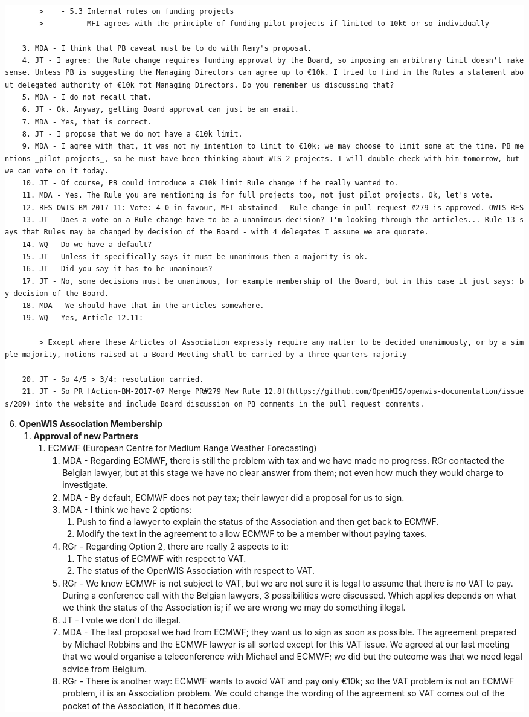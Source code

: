             >    - 5.3 Internal rules on funding projects
            >        - MFI agrees with the principle of funding pilot projects if limited to 10k€ or so individually

        3. MDA - I think that PB caveat must be to do with Remy's proposal.
        4. JT - I agree: the Rule change requires funding approval by the Board, so imposing an arbitrary limit doesn't make sense. Unless PB is suggesting the Managing Directors can agree up to €10k. I tried to find in the Rules a statement about delegated authority of €10k fot Managing Directors. Do you remember us discussing that?
        5. MDA - I do not recall that.
        6. JT - Ok. Anyway, getting Board approval can just be an email.
        7. MDA - Yes, that is correct.
        8. JT - I propose that we do not have a €10k limit.
        9. MDA - I agree with that, it was not my intention to limit to €10k; we may choose to limit some at the time. PB mentions _pilot projects_, so he must have been thinking about WIS 2 projects. I will double check with him tomorrow, but we can vote on it today.
        10. JT - Of course, PB could introduce a €10k limit Rule change if he really wanted to.
        11. MDA - Yes. The Rule you are mentioning is for full projects too, not just pilot projects. Ok, let's vote.
        12. RES-OWIS-BM-2017-11: Vote: 4-0 in favour, MFI abstained – Rule change in pull request #279 is approved. OWIS-RES
        13. JT - Does a vote on a Rule change have to be a unanimous decision? I'm looking through the articles... Rule 13 says that Rules may be changed by decision of the Board - with 4 delegates I assume we are quorate.
        14. WQ - Do we have a default?
        15. JT - Unless it specifically says it must be unanimous then a majority is ok.
        16. JT - Did you say it has to be unanimous?
        17. JT - No, some decisions must be unanimous, for example membership of the Board, but in this case it just says: by decision of the Board.
        18. MDA - We should have that in the articles somewhere.
        19. WQ - Yes, Article 12.11:

            > Except where these Articles of Association expressly require any matter to be decided unanimously, or by a simple majority, motions raised at a Board Meeting shall be carried by a three-quarters majority

        20. JT - So 4/5 > 3/4: resolution carried.
        21. JT - So PR [Action-BM-2017-07 Merge PR#279 New Rule 12.8](https://github.com/OpenWIS/openwis-documentation/issues/289) into the website and include Board discussion on PB comments in the pull request comments.
6. **OpenWIS Association Membership**
    1. **Approval of new Partners**
        1. ECMWF (European Centre for Medium Range Weather Forecasting)
            1. MDA - Regarding ECMWF, there is still the problem with tax and we have made no progress. RGr contacted the Belgian lawyer, but at this stage we have no clear answer from them; not even how much they would charge to investigate.
            2. MDA - By default, ECMWF does not pay tax; their lawyer did a proposal for us to sign.
            3. MDA - I think we have 2 options:
                1. Push to find a lawyer to explain the status of the Association and then get back to ECMWF.
                2. Modify the text in the agreement to allow ECMWF to be a member without paying taxes.
            4. RGr - Regarding Option 2, there are really 2 aspects to it:
                1. The status of ECMWF with respect to VAT.
                2. The status of the OpenWIS Association with respect to VAT.
            5. RGr - We know ECMWF is not subject to VAT, but we are not sure it is legal to assume that there is no VAT to pay. During a conference call with the Belgian lawyers, 3 possibilities were discussed. Which applies depends on what we think the status of the Association is; if we are wrong we may do something illegal.
            6. JT - I vote we don't do illegal.
            7. MDA - The last proposal we had from ECMWF; they want us to sign as soon as possible. The agreement prepared by Michael Robbins and the ECMWF lawyer is all sorted except for this VAT issue. We agreed at our last meeting that we would organise a teleconference with Michael and ECMWF; we did but the outcome was that we need legal advice from Belgium.
            8. RGr - There is another way: ECMWF wants to avoid VAT and pay only €10k; so the VAT problem is not an ECMWF problem, it is an Association problem. We could change the wording of the agreement so VAT comes out of the pocket of the Association, if it becomes due.